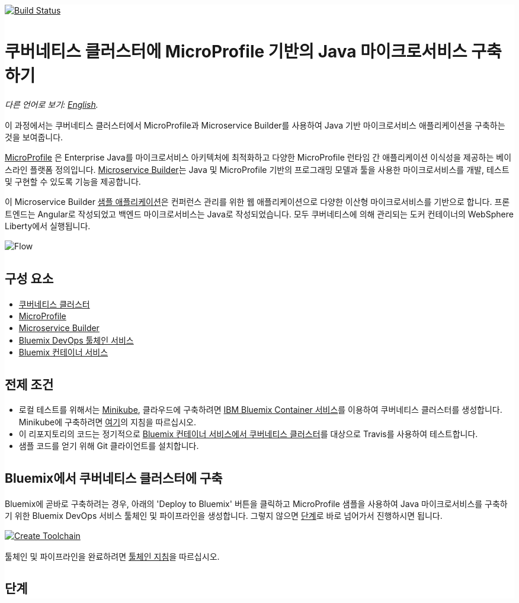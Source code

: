 [![Build Status](https://travis-ci.org/IBM/Java-MicroProfile-on-Kubernetes.svg?branch=master)](https://travis-ci.org/IBM/Java-MicroProfile-on-Kubernetes)

# 쿠버네티스 클러스터에 MicroProfile 기반의 Java 마이크로서비스 구축하기

*다른 언어로 보기: [English](README.md).*

이 과정에서는 쿠버네티스 클러스터에서 MicroProfile과 Microservice Builder를 사용하여 Java 기반 마이크로서비스 애플리케이션을 구축하는 것을 보여줍니다.

[MicroProfile](http://microprofile.io) 은 Enterprise Java를 마이크로서비스 아키텍처에 최적화하고 다양한 MicroProfile 런타임 간 애플리케이션 이식성을 제공하는 베이스라인 플랫폼 정의입니다. [Microservice Builder](https://developer.ibm.com/microservice-builder/)는 Java 및 MicroProfile 기반의 프로그래밍 모델과 툴을 사용한 마이크로서비스를 개발, 테스트 및 구현할 수 있도록 기능을 제공합니다.

이 Microservice Builder [샘플 애플리케이션](https://github.com/WASdev/sample.microservices.docs)은 컨퍼런스 관리를 위한 웹 애플리케이션으로 다양한 이산형 마이크로서비스를 기반으로 합니다. 프론트엔드는 Angular로 작성되었고 백엔드 마이크로서비스는 Java로 작성되었습니다. 모두 쿠버네티스에 의해 관리되는 도커 컨테이너의 WebSphere Liberty에서 실행됩니다.

![Flow](images/microprofile_kube_code.png)

## 구성 요소
- [쿠버네티스 클러스터](https://console.ng.bluemix.net/docs/containers/cs_ov.html#cs_ov)
- [MicroProfile](http://microprofile.io)
- [Microservice Builder](https://developer.ibm.com/microservice-builder/)
- [Bluemix DevOps 툴체인 서비스](https://console.ng.bluemix.net/catalog/services/continuous-delivery)
- [Bluemix 컨테이너 서비스](https://console.ng.bluemix.net/catalog/?taxonomyNavigation=apps&category=containers)

## 전제 조건

* 로컬 테스트를 위해서는 [Minikube](https://kubernetes.io/docs/getting-started-guides/minikube), 클라우드에 구축하려면 [IBM Bluemix Container 서비스](https://github.com/IBM/container-journey-template)를 이용하여 쿠버네티스 클러스터를 생성합니다. Minikube에 구축하려면 [여기](https://github.com/WASdev/sample.microservices.docs/blob/master/dev_test_local_minikube.md)의 지침을 따르십시오.
* 이 리포지토리의 코드는 정기적으로 [Bluemix 컨테이너 서비스에서 쿠버네티스 클러스터](https://console.ng.bluemix.net/docs/containers/cs_ov.html#cs_ov)를 대상으로 Travis를 사용하여 테스트합니다.
* 샘플 코드를 얻기 위해 Git 클라이언트를 설치합니다.


## Bluemix에서 쿠버네티스 클러스터에 구축
Bluemix에 곧바로 구축하려는 경우, 아래의 'Deploy to Bluemix' 버튼을 클릭하고 MicroProfile 샘플을 사용하여 Java 마이크로서비스를 구축하기 위한 Bluemix DevOps 서비스 툴체인 및 파이프라인을 생성합니다. 그렇지 않으면 [단계](#단계)로 바로 넘어가서 진행하시면 됩니다.

[![Create Toolchain](https://github.com/IBM/container-journey-template/blob/master/images/button.png)](https://console.ng.bluemix.net/devops/setup/deploy/?repository=https://github.com/IBM/Java-MicroProfile-on-Kubernetes)

툴체인 및 파이프라인을 완료하려면 [툴체인 지침](https://github.com/IBM/container-journey-template/blob/master/Toolchain_Instructions_new-ko.md)을 따르십시오.

## 단계
